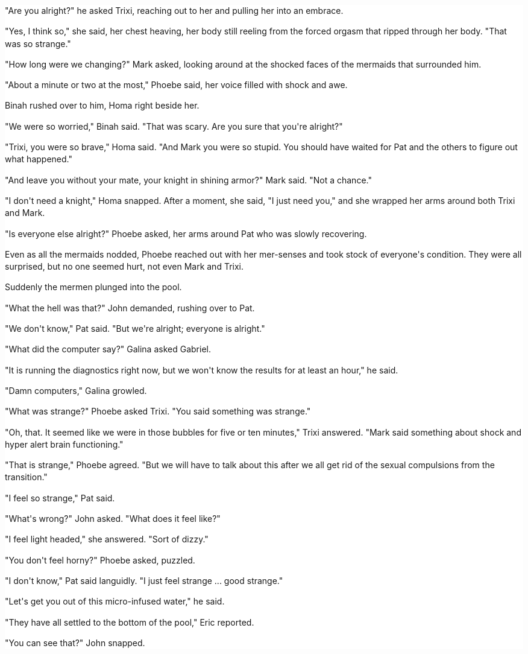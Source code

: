"Are you alright?" he asked Trixi, reaching out to her and pulling her into an embrace.

"Yes, I think so," she said, her chest heaving, her body still reeling from the forced orgasm that ripped through her body. "That was so strange."

"How long were we changing?" Mark asked, looking around at the shocked faces of the mermaids that surrounded him.

"About a minute or two at the most," Phoebe said, her voice filled with shock and awe.

Binah rushed over to him, Homa right beside her.

"We were so worried," Binah said. "That was scary. Are you sure that you're alright?"

"Trixi, you were so brave," Homa said. "And Mark you were so stupid. You should have waited for Pat and the others to figure out what happened."

"And leave you without your mate, your knight in shining armor?" Mark said. "Not a chance."

"I don't need a knight," Homa snapped. After a moment, she said, "I just need you," and she wrapped her arms around both Trixi and Mark.

"Is everyone else alright?" Phoebe asked, her arms around Pat who was slowly recovering.

Even as all the mermaids nodded, Phoebe reached out with her mer-senses and took stock of everyone's condition. They were all surprised, but no one seemed hurt, not even Mark and Trixi.

Suddenly the mermen plunged into the pool.

"What the hell was that?" John demanded, rushing over to Pat.

"We don't know," Pat said. "But we're alright; everyone is alright."

"What did the computer say?" Galina asked Gabriel.

"It is running the diagnostics right now, but we won't know the results for at least an hour," he said.

"Damn computers," Galina growled.

"What was strange?" Phoebe asked Trixi. "You said something was strange."

"Oh, that. It seemed like we were in those bubbles for five or ten minutes," Trixi answered. "Mark said something about shock and hyper alert brain functioning."

"That is strange," Phoebe agreed. "But we will have to talk about this after we all get rid of the sexual compulsions from the transition."

"I feel so strange," Pat said.

"What's wrong?" John asked. "What does it feel like?"

"I feel light headed," she answered. "Sort of dizzy."

"You don't feel horny?" Phoebe asked, puzzled.

"I don't know," Pat said languidly. "I just feel strange ... good strange."

"Let's get you out of this micro-infused water," he said.

"They have all settled to the bottom of the pool," Eric reported.

"You can see that?" John snapped.
